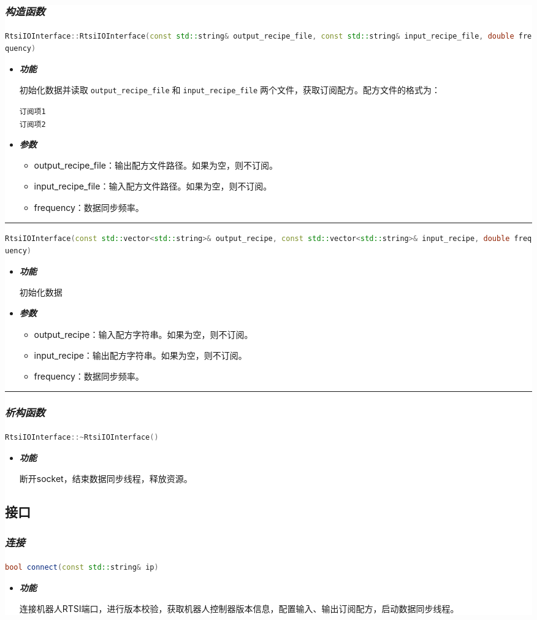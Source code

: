 ### ***构造函数***
```cpp
RtsiIOInterface::RtsiIOInterface(const std::string& output_recipe_file, const std::string& input_recipe_file, double frequency)
```
- ***功能***

    初始化数据并读取 `output_recipe_file` 和 `input_recipe_file` 两个文件，获取订阅配方。配方文件的格式为：  
    ```
    订阅项1
    订阅项2
    ```

- ***参数***
    - output_recipe_file：输出配方文件路径。如果为空，则不订阅。

    - input_recipe_file：输入配方文件路径。如果为空，则不订阅。

    - frequency：数据同步频率。

---

```cpp
RtsiIOInterface(const std::vector<std::string>& output_recipe, const std::vector<std::string>& input_recipe, double frequency)
```
- ***功能***

    初始化数据

- ***参数***
    - output_recipe：输入配方字符串。如果为空，则不订阅。

    - input_recipe：输出配方字符串。如果为空，则不订阅。

    - frequency：数据同步频率。

---

### ***析构函数***
```cpp
RtsiIOInterface::~RtsiIOInterface()
```
- ***功能***

    断开socket，结束数据同步线程，释放资源。

## 接口

### ***连接***
```cpp
bool connect(const std::string& ip)
```
- ***功能***

    连接机器人RTSI端口，进行版本校验，获取机器人控制器版本信息，配置输入、输出订阅配方，启动数据同步线程。

